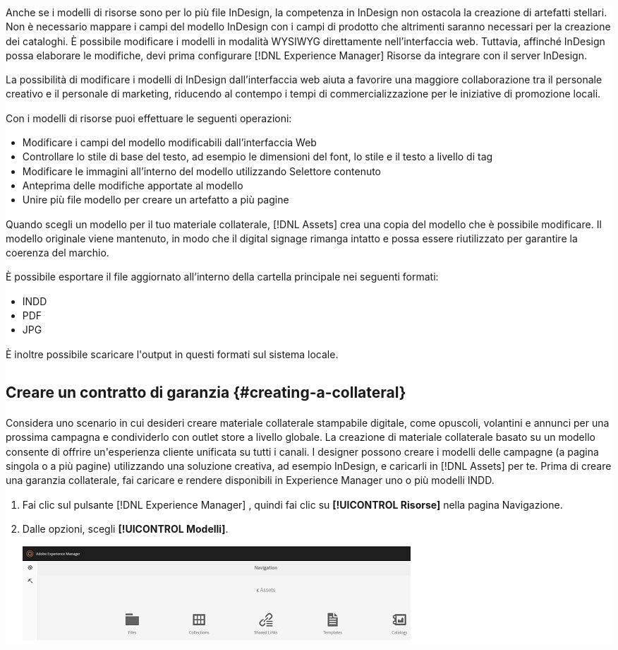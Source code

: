 Anche se i modelli di risorse sono per lo più file InDesign, la competenza in InDesign non ostacola la creazione di artefatti stellari. Non è necessario mappare i campi del modello InDesign con i campi di prodotto che altrimenti saranno necessari per la creazione dei cataloghi. È possibile modificare i modelli in modalità WYSIWYG direttamente nell’interfaccia web. Tuttavia, affinché InDesign possa elaborare le modifiche, devi prima configurare [!DNL Experience Manager] Risorse da integrare con il server InDesign.

La possibilità di modificare i modelli di InDesign dall’interfaccia web aiuta a favorire una maggiore collaborazione tra il personale creativo e il personale di marketing, riducendo al contempo i tempi di commercializzazione per le iniziative di promozione locali.

Con i modelli di risorse puoi effettuare le seguenti operazioni:

* Modificare i campi del modello modificabili dall’interfaccia Web
* Controllare lo stile di base del testo, ad esempio le dimensioni del font, lo stile e il testo a livello di tag
* Modificare le immagini all’interno del modello utilizzando Selettore contenuto
* Anteprima delle modifiche apportate al modello
* Unire più file modello per creare un artefatto a più pagine

Quando scegli un modello per il tuo materiale collaterale, [!DNL Assets] crea una copia del modello che è possibile modificare. Il modello originale viene mantenuto, in modo che il digital signage rimanga intatto e possa essere riutilizzato per garantire la coerenza del marchio.

È possibile esportare il file aggiornato all’interno della cartella principale nei seguenti formati:

* INDD
* PDF
* JPG

È inoltre possibile scaricare l&#39;output in questi formati sul sistema locale.

## Creare un contratto di garanzia {#creating-a-collateral}

Considera uno scenario in cui desideri creare materiale collaterale stampabile digitale, come opuscoli, volantini e annunci per una prossima campagna e condividerlo con outlet store a livello globale. La creazione di materiale collaterale basato su un modello consente di offrire un&#39;esperienza cliente unificata su tutti i canali. I designer possono creare i modelli delle campagne (a pagina singola o a più pagine) utilizzando una soluzione creativa, ad esempio InDesign, e caricarli in [!DNL Assets] per te. Prima di creare una garanzia collaterale, fai caricare e rendere disponibili in Experience Manager uno o più modelli INDD.

1. Fai clic sul pulsante [!DNL Experience Manager] , quindi fai clic su **[!UICONTROL Risorse]** nella pagina Navigazione.
1. Dalle opzioni, scegli **[!UICONTROL Modelli]**.

   ![chlimage_1-306](assets/chlimage_1-306.png)
